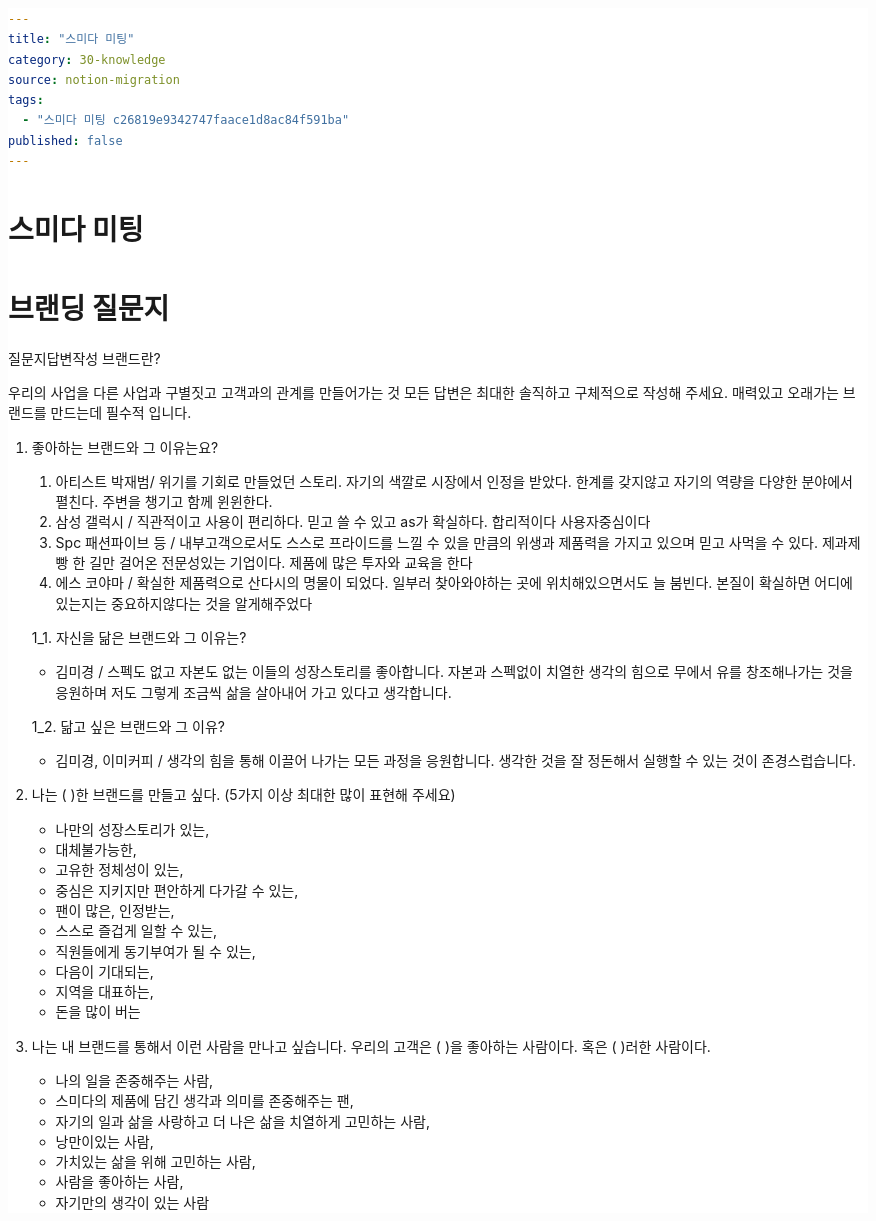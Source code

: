 ```yaml
---
title: "스미다 미팅"
category: 30-knowledge
source: notion-migration
tags:
  - "스미다 미팅 c26819e9342747faace1d8ac84f591ba"
published: false
---
```


# 스미다 미팅

# 브랜딩 질문지

질문지답변작성
브랜드란?

우리의 사업을 다른 사업과 구별짓고 고객과의 관계를 만들어가는 것 모든 답변은 최대한 솔직하고 구체적으로 작성해 주세요. 매력있고 오래가는 브랜드를 만드는데 필수적 입니다.

1. 좋아하는 브랜드와 그 이유는요?

   1. 아티스트 박재범/ 위기를 기회로 만들었던 스토리. 자기의 색깔로 시장에서 인정을 받았다. 한계를 갖지않고 자기의 역량을 다양한 분야에서 펼친다. 주변을 챙기고 함께 윈윈한다.
   2. 삼성 갤럭시 / 직관적이고 사용이 편리하다. 믿고 쓸 수 있고 as가 확실하다. 합리적이다 사용자중심이다
   3. Spc 패션파이브 등 / 내부고객으로서도 스스로 프라이드를 느낄 수 있을 만큼의 위생과 제품력을 가지고 있으며 믿고 사먹을 수 있다. 제과제빵 한 길만 걸어온 전문성있는 기업이다. 제품에 많은 투자와 교육을 한다
   4. 에스 코야마 / 확실한 제품력으로 산다시의 명물이 되었다. 일부러 찾아와야하는 곳에 위치해있으면서도 늘 붐빈다. 본질이 확실하면 어디에 있는지는 중요하지않다는 것을 알게해주었다

   1\_1. 자신을 닮은 브랜드와 그 이유는?

   * 김미경 / 스펙도 없고 자본도 없는 이들의 성장스토리를 좋아합니다. 자본과 스펙없이 치열한 생각의 힘으로 무에서 유를 창조해나가는 것을 응원하며 저도 그렇게 조금씩 삶을 살아내어 가고 있다고 생각합니다.

   1\_2. 닮고 싶은 브랜드와 그 이유?

   * 김미경, 이미커피 / 생각의 힘을 통해 이끌어 나가는 모든 과정을 응원합니다. 생각한 것을 잘 정돈해서 실행할 수 있는 것이 존경스럽습니다.

2. 나는 ( )한 브랜드를 만들고 싶다. (5가지 이상 최대한 많이 표현해 주세요)
   * 나만의 성장스토리가 있는,
   * 대체불가능한,
   * 고유한 정체성이 있는,
   * 중심은 지키지만 편안하게 다가갈 수 있는,
   * 팬이 많은, 인정받는,
   * 스스로 즐겁게 일할 수 있는,
   * 직원들에게 동기부여가 될 수 있는,
   * 다음이 기대되는,
   * 지역을 대표하는,
   * 돈을 많이 버는

3. 나는 내 브랜드를 통해서 이런 사람을 만나고 싶습니다. 우리의 고객은 ( )을 좋아하는 사람이다. 혹은 ( )러한 사람이다.
   * 나의 일을 존중해주는 사람,
   * 스미다의 제품에 담긴 생각과 의미를 존중해주는 팬,
   * 자기의 일과 삶을 사랑하고 더 나은 삶을 치열하게 고민하는 사람,
   * 낭만이있는 사람,
   * 가치있는 삶을 위해 고민하는 사람,
   * 사람을 좋아하는 사람,
   * 자기만의 생각이 있는 사람
